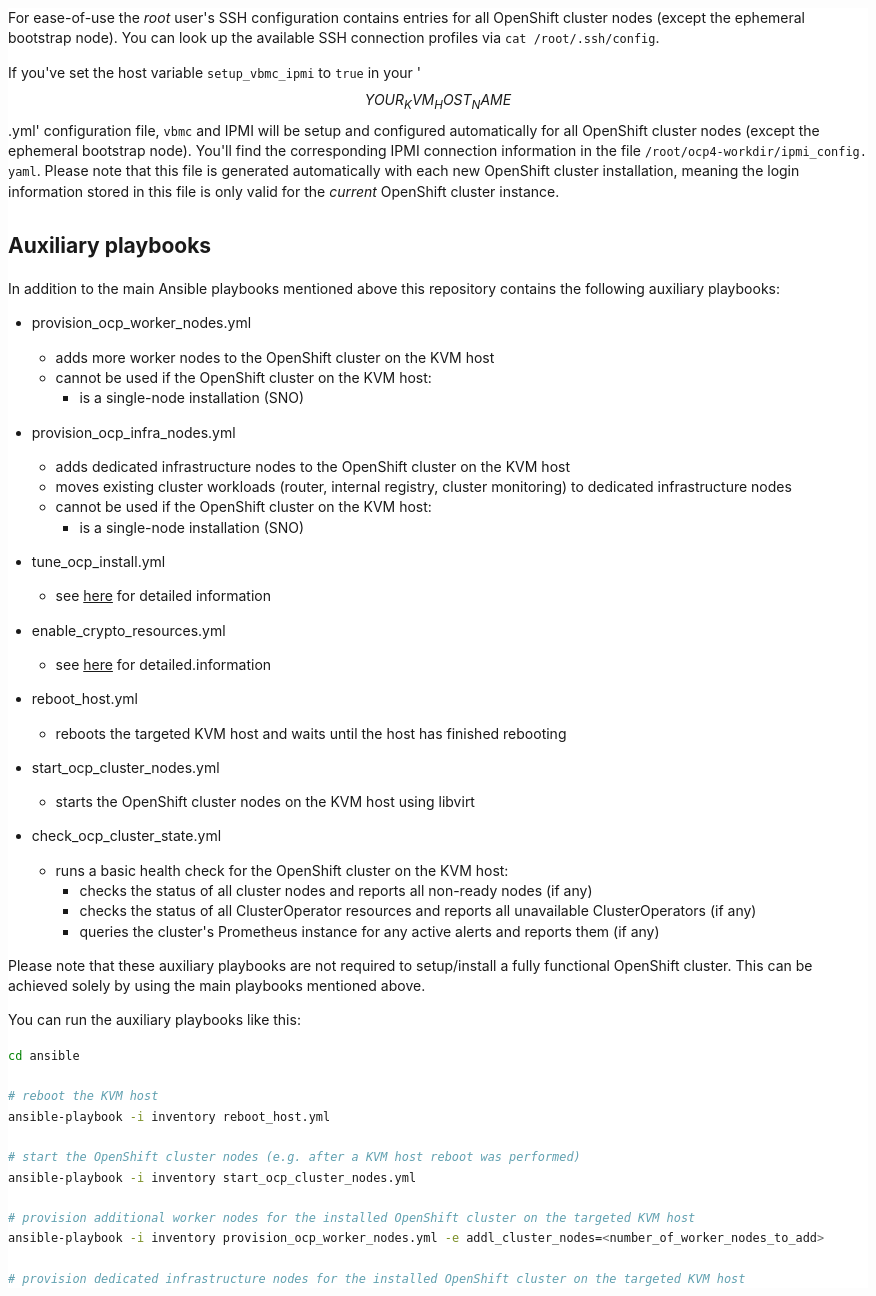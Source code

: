 For ease-of-use the *root* user's SSH configuration contains entries for all OpenShift cluster nodes (except the ephemeral bootstrap node). You can look up the available SSH connection profiles via `cat /root/.ssh/config`.

If you've set the host variable `setup_vbmc_ipmi` to `true` in your '$$YOUR_KVM_HOST_NAME$$.yml' configuration file, `vbmc` and IPMI will be setup and configured automatically for all OpenShift cluster nodes (except the ephemeral bootstrap node). You'll find the corresponding IPMI connection information in the file `/root/ocp4-workdir/ipmi_config.yaml`. Please note that this file is generated automatically with each new OpenShift cluster installation, meaning the login information stored in this file is only valid for the *current* OpenShift cluster instance.

## Auxiliary playbooks

In addition to the main Ansible playbooks mentioned above this repository contains the following auxiliary playbooks:

- provision_ocp_worker_nodes.yml
  - adds more worker nodes to the OpenShift cluster on the KVM host
  - cannot be used if the OpenShift cluster on the KVM host:
    - is a single-node installation (SNO)

- provision_ocp_infra_nodes.yml
  - adds dedicated infrastructure nodes to the OpenShift cluster on the KVM host
  - moves existing cluster workloads (router, internal registry, cluster monitoring) to dedicated infrastructure nodes
  - cannot be used if the OpenShift cluster on the KVM host:
    - is a single-node installation (SNO)

- tune_ocp_install.yml
  - see [here](../ansible/roles/tuning/README.md) for detailed information

- enable_crypto_resources.yml
  - see [here](../ansible/roles/crypto/README.md) for detailed.information

- reboot_host.yml
  - reboots the targeted KVM host and waits until the host has finished rebooting

- start_ocp_cluster_nodes.yml
  - starts the OpenShift cluster nodes on the KVM host using libvirt

- check_ocp_cluster_state.yml
  - runs a basic health check for the OpenShift cluster on the KVM host:
    - checks the status of all cluster nodes and reports all non-ready nodes (if any)
    - checks the status of all ClusterOperator resources and reports all unavailable ClusterOperators (if any)
    - queries the cluster's Prometheus instance for any active alerts and reports them (if any)

Please note that these auxiliary playbooks are not required to setup/install a fully functional OpenShift cluster. This can be achieved solely by using the main playbooks mentioned above.

You can run the auxiliary playbooks like this:

```bash
cd ansible

# reboot the KVM host
ansible-playbook -i inventory reboot_host.yml

# start the OpenShift cluster nodes (e.g. after a KVM host reboot was performed)
ansible-playbook -i inventory start_ocp_cluster_nodes.yml

# provision additional worker nodes for the installed OpenShift cluster on the targeted KVM host
ansible-playbook -i inventory provision_ocp_worker_nodes.yml -e addl_cluster_nodes=<number_of_worker_nodes_to_add>

# provision dedicated infrastructure nodes for the installed OpenShift cluster on the targeted KVM host
```